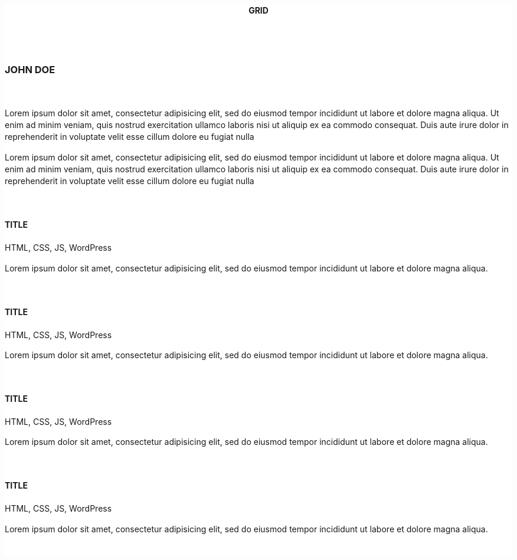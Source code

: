 
<!doctype html>
<html>
<head>
<meta charset="utf-8">
<meta http-equiv="X-UA-Compatible" content="IE=edge">
<meta name="viewport" content="width=device-width, initial-scale=1">
<title>Light Theme</title>
<link href="css/simpleGridTemplate.css" rel="stylesheet" type="text/css">
</head>
<body>

<div class="container"> 
  
  <header class="header">
    <h4 class="logo">GRID</h4>
  </header>
  
  <section class="intro">
    <div class="column">
      <h3>JOHN DOE</h3>
      <img src="images/profile.png" alt="" class="profile"> </div>
    <div class="column">
      <p>Lorem ipsum dolor sit amet, consectetur adipisicing elit, sed do eiusmod tempor incididunt ut labore et dolore magna aliqua. Ut enim ad minim veniam, quis nostrud exercitation ullamco laboris nisi ut aliquip ex ea commodo consequat. Duis aute irure dolor in reprehenderit in voluptate velit esse cillum dolore eu fugiat nulla </p>
      <p>Lorem ipsum dolor sit amet, consectetur adipisicing elit, sed do eiusmod tempor incididunt ut labore et dolore magna aliqua. Ut enim ad minim veniam, quis nostrud exercitation ullamco laboris nisi ut aliquip ex ea commodo consequat. Duis aute irure dolor in reprehenderit in voluptate velit esse cillum dolore eu fugiat nulla</p>
    </div>
  </section>
  
  <div class="gallery">
    <div class="thumbnail"> <a href="#"><img src="images/bkg_06.jpg" alt="" width="2000" class="cards"/></a>
      <h4>TITLE</h4>
      <p class="tag">HTML, CSS, JS, WordPress</p>
      <p class="text_column">Lorem ipsum dolor sit amet, consectetur adipisicing elit, sed do eiusmod tempor incididunt ut labore et dolore magna aliqua.</p>
    </div>
    <div class="thumbnail"> <a href="#"><img src="images/bkg_06.jpg" alt="" width="2000" class="cards"/></a>
      <h4>TITLE</h4>
      <p class="tag">HTML, CSS, JS, WordPress</p>
      <p class="text_column">Lorem ipsum dolor sit amet, consectetur adipisicing elit, sed do eiusmod tempor incididunt ut labore et dolore magna aliqua.</p>
    </div>
    <div class="thumbnail"> <a href="#"><img src="images/bkg_06.jpg" alt="" width="2000" class="cards"/></a>
      <h4>TITLE</h4>
      <p class="tag">HTML, CSS, JS, WordPress</p>
      <p class="text_column">Lorem ipsum dolor sit amet, consectetur adipisicing elit, sed do eiusmod tempor incididunt ut labore et dolore magna aliqua.</p>
    </div>
    <div class="thumbnail"> <a href="#"><img src="images/bkg_06.jpg" alt="" width="2000" class="cards"/></a>
      <h4>TITLE</h4>
      <p class="tag">HTML, CSS, JS, WordPress</p>
      <p class="text_column">Lorem ipsum dolor sit amet, consectetur adipisicing elit, sed do eiusmod tempor incididunt ut labore et dolore magna aliqua.</p>
    </div>
  </div>
  <div class="gallery">
    <div class="thumbnail"> <a href="#"><img src="images/bkg_06.jpg" alt="" width="2000" class="cards"/></a>